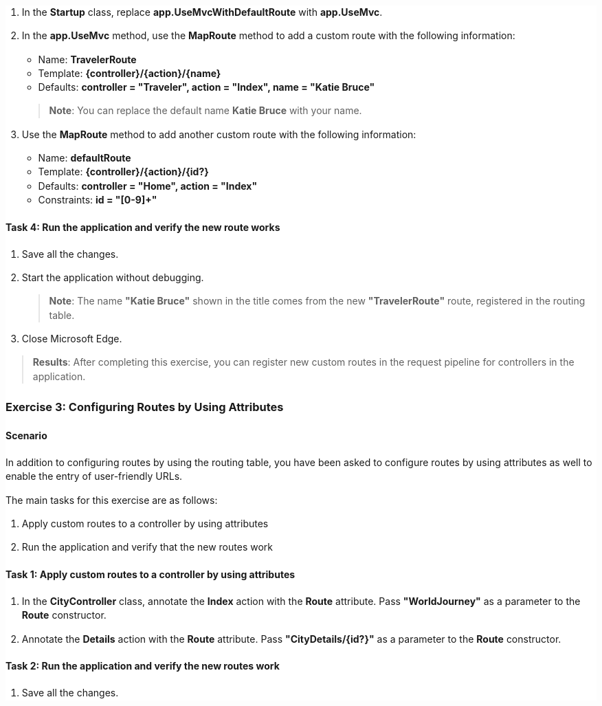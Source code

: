 1. In the **Startup** class, replace **app.UseMvcWithDefaultRoute**  with **app.UseMvc**.

2. In the **app.UseMvc** method, use the **MapRoute** method to add a custom route with the following information: 
    - Name: **TravelerRoute**
    - Template: **{controller}/{action}/{name}**
    - Defaults: **controller = "Traveler", action = "Index", name = "Katie Bruce"**

    >**Note**: You can replace the default name **Katie Bruce** with your name.

3. Use the **MapRoute** method to add another custom route with the following information: 
    - Name: **defaultRoute**
    - Template: **{controller}/{action}/{id?}**
    - Defaults: **controller = "Home", action = "Index"**
    - Constraints: **id = "[0-9]+"**

#### Task 4: Run the application and verify the new route works

1. Save all the changes.

2. Start the application without debugging.

    >**Note**:  The name **"Katie Bruce"** shown in the title comes from the new  **"TravelerRoute"** route, registered in the routing table.

3. Close Microsoft Edge.

>**Results**: After completing this exercise, you can register new custom routes in the request pipeline for controllers in the application.

### Exercise 3: Configuring Routes by Using Attributes

#### Scenario

In addition to configuring routes by using the routing table, you have been asked to configure routes by using attributes as well to enable the entry of user-friendly URLs.

The main tasks for this exercise are as follows:

1. Apply custom routes to a controller by using attributes

2. Run the application and verify that the new routes work

#### Task 1: Apply custom routes to a controller by using attributes

1. In the **CityController** class, annotate the **Index** action with the **Route** attribute. Pass **"WorldJourney"** as a parameter to the **Route** constructor.

2. Annotate the **Details** action with the **Route** attribute. Pass **"CityDetails/{id?}"** as a parameter to the **Route** constructor.

#### Task 2: Run the application and verify the new routes work

1. Save all the changes.
